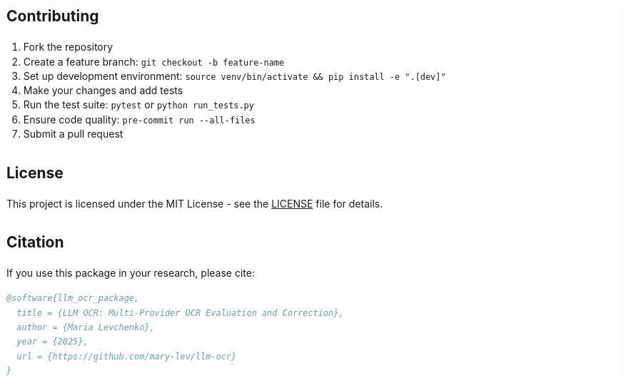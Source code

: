 ## Contributing

1. Fork the repository
2. Create a feature branch: `git checkout -b feature-name`
3. Set up development environment: `source venv/bin/activate && pip install -e ".[dev]"`
4. Make your changes and add tests
5. Run the test suite: `pytest` or `python run_tests.py`
6. Ensure code quality: `pre-commit run --all-files`
7. Submit a pull request

## License

This project is licensed under the MIT License - see the [LICENSE](LICENSE) file for details.

## Citation

If you use this package in your research, please cite:

```bibtex
@software{llm_ocr_package,
  title = {LLM OCR: Multi-Provider OCR Evaluation and Correction},
  author = {Maria Levchenko},
  year = {2025},
  url = {https://github.com/mary-lev/llm-ocr}
}
```
